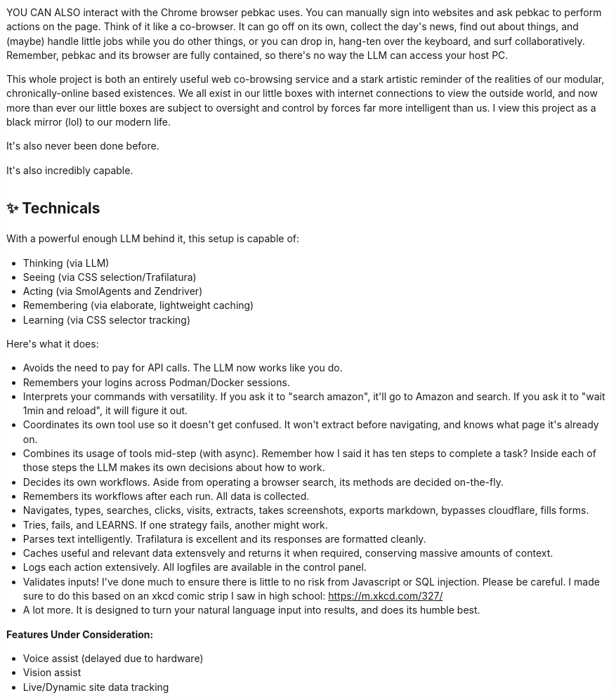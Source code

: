 YOU CAN ALSO interact with the Chrome browser pebkac uses. You can manually sign into websites and ask pebkac to perform actions on the page. Think of it like a co-browser. It can go off on its own, collect the day's news, find out about things, and (maybe) handle little jobs while you do other things, or you can drop in, hang-ten over the keyboard, and surf collaboratively. Remember, pebkac and its browser are fully contained, so there's no way the LLM can access your host PC.

This whole project is both an entirely useful web co-browsing service and a stark artistic reminder of the realities of our modular, chronically-online based existences. We all exist in our little boxes with internet connections to view the outside world, and now more than ever our little boxes are subject to oversight and control by forces far more intelligent than us. I view this project as a black mirror (lol) to our modern life.

It's also never been done before.

It's also incredibly capable.


## ✨ Technicals

With a powerful enough LLM behind it, this setup is capable of:
- Thinking (via LLM)
- Seeing (via CSS selection/Trafilatura)
- Acting (via SmolAgents and Zendriver)
- Remembering (via elaborate, lightweight caching)
- Learning (via CSS selector tracking)

Here's what it does:
- Avoids the need to pay for API calls. The LLM now works like you do.
- Remembers your logins across Podman/Docker sessions.
- Interprets your commands with versatility. If you ask it to "search amazon", it'll go to Amazon and search. If you ask it to "wait 1min and reload", it will figure it out.
- Coordinates its own tool use so it doesn't get confused. It won't extract before navigating, and knows what page it's already on.
- Combines its usage of tools mid-step (with async). Remember how I said it has ten steps to complete a task? Inside each of those steps the LLM makes its own decisions about how to work.
- Decides its own workflows. Aside from operating a browser search, its methods are decided on-the-fly.
- Remembers its workflows after each run. All data is collected.
- Navigates, types, searches, clicks, visits, extracts, takes screenshots, exports markdown, bypasses cloudflare, fills forms.
- Tries, fails, and LEARNS. If one strategy fails, another might work.
- Parses text intelligently. Trafilatura is excellent and its responses are formatted cleanly.
- Caches useful and relevant data extensvely and returns it when required, conserving massive amounts of context.
- Logs each action extensively. All logfiles are available in the control panel.
- Validates inputs! I've done much to ensure there is little to no risk from Javascript or SQL injection. Please be careful. I made sure to do this based on an xkcd comic strip I saw in high school: https://m.xkcd.com/327/
- A lot more. It is designed to turn your natural language input into results, and does its humble best.


**Features Under Consideration:**
- Voice assist (delayed due to hardware)
- Vision assist
- Live/Dynamic site data tracking
